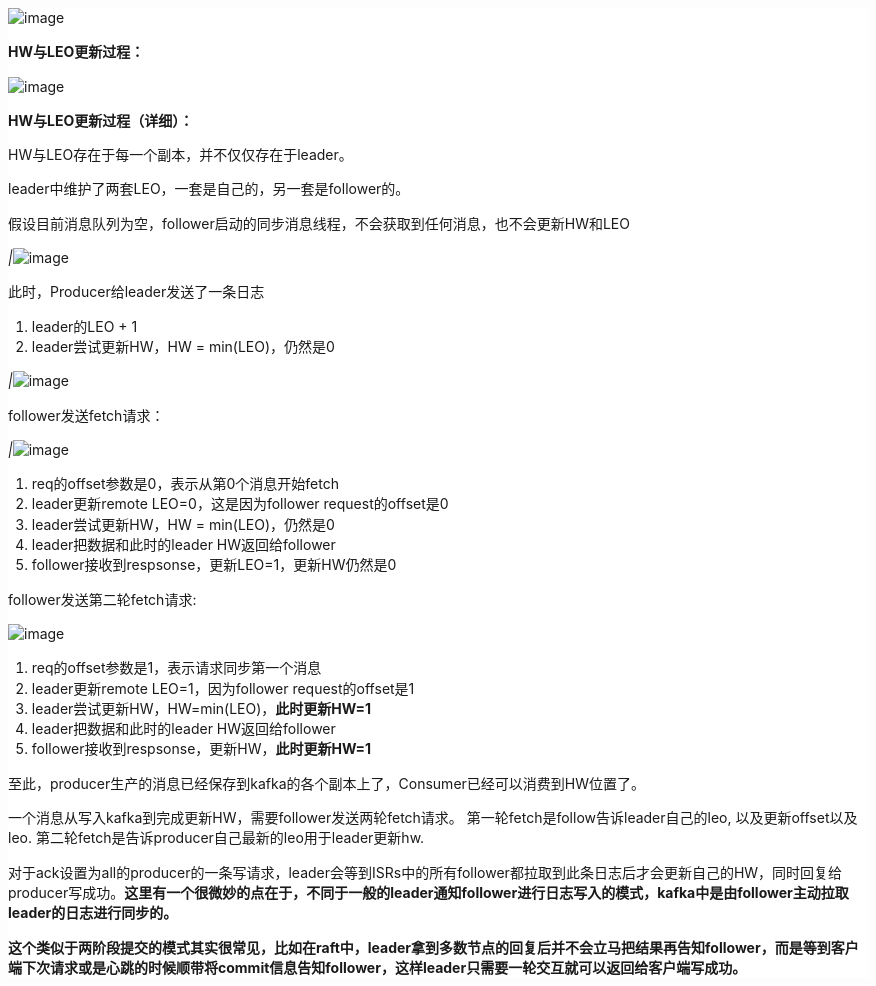 ![image](https://cdn.jsdelivr.net/gh/mafulong/mdPic@master/images/b9466c871eb1de0157d41377cd06d94a.png)

**HW与LEO更新过程：**

![image](https://cdn.jsdelivr.net/gh/mafulong/mdPic@master/images/d64eb94018321663dfe38c6ea278bbde.png)

**HW与LEO更新过程（详细）：**

HW与LEO存在于每一个副本，并不仅仅存在于leader。

leader中维护了两套LEO，一套是自己的，另一套是follower的。

假设目前消息队列为空，follower启动的同步消息线程，不会获取到任何消息，也不会更新HW和LEO

*|*![image](https://cdn.jsdelivr.net/gh/mafulong/mdPic@master/images/ec19a2cae1dc96baef8fe646f758b97a.png)

此时，Producer给leader发送了一条日志

1. leader的LEO + 1
2. leader尝试更新HW，HW = min(LEO)，仍然是0

*|*![image](https://cdn.jsdelivr.net/gh/mafulong/mdPic@master/images/219fab4d24791360c434d96ad75c71e8.png)

follower发送fetch请求：

*|*![image](https://cdn.jsdelivr.net/gh/mafulong/mdPic@master/images/65578cc63bfff21a8529caed7fd904ff.png)

1. req的offset参数是0，表示从第0个消息开始fetch
2. leader更新remote LEO=0，这是因为follower request的offset是0
1. leader尝试更新HW，HW = min(LEO)，仍然是0
1. leader把数据和此时的leader HW返回给follower
1. follower接收到respsonse，更新LEO=1，更新HW仍然是0



follower发送第二轮fetch请求:

![image](https://cdn.jsdelivr.net/gh/mafulong/mdPic@master/images/a730c7a7e7b6ea34fa9d3a71e1911f57.png)

1. req的offset参数是1，表示请求同步第一个消息
2. leader更新remote LEO=1，因为follower request的offset是1
3. leader尝试更新HW，HW=min(LEO)，**此时更新HW=1**
4. leader把数据和此时的leader HW返回给follower
5. follower接收到respsonse，更新HW，**此时更新HW=1**

至此，producer生产的消息已经保存到kafka的各个副本上了，Consumer已经可以消费到HW位置了。

一个消息从写入kafka到完成更新HW，需要follower发送两轮fetch请求。 第一轮fetch是follow告诉leader自己的leo, 以及更新offset以及leo.  第二轮fetch是告诉producer自己最新的leo用于leader更新hw.





对于ack设置为all的producer的一条写请求，leader会等到ISRs中的所有follower都拉取到此条日志后才会更新自己的HW，同时回复给producer写成功。**这里有一个很微妙的点在于，不同于一般的leader通知follower进行日志写入的模式，kafka中是由follower主动拉取leader的日志进行同步的。**

**这个类似于两阶段提交的模式其实很常见，比如在raft中，leader拿到多数节点的回复后并不会立马把结果再告知follower，而是等到客户端下次请求或是心跳的时候顺带将commit信息告知follower，这样leader只需要一轮交互就可以返回给客户端写成功。**
